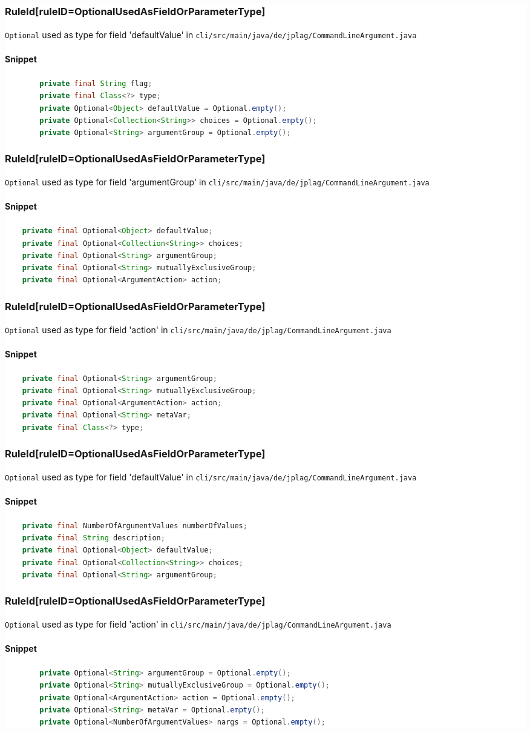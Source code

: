 ### RuleId[ruleID=OptionalUsedAsFieldOrParameterType]
`Optional` used as type for field 'defaultValue'
in `cli/src/main/java/de/jplag/CommandLineArgument.java`
#### Snippet
```java
        private final String flag;
        private final Class<?> type;
        private Optional<Object> defaultValue = Optional.empty();
        private Optional<Collection<String>> choices = Optional.empty();
        private Optional<String> argumentGroup = Optional.empty();
```

### RuleId[ruleID=OptionalUsedAsFieldOrParameterType]
`Optional` used as type for field 'argumentGroup'
in `cli/src/main/java/de/jplag/CommandLineArgument.java`
#### Snippet
```java
    private final Optional<Object> defaultValue;
    private final Optional<Collection<String>> choices;
    private final Optional<String> argumentGroup;
    private final Optional<String> mutuallyExclusiveGroup;
    private final Optional<ArgumentAction> action;
```

### RuleId[ruleID=OptionalUsedAsFieldOrParameterType]
`Optional` used as type for field 'action'
in `cli/src/main/java/de/jplag/CommandLineArgument.java`
#### Snippet
```java
    private final Optional<String> argumentGroup;
    private final Optional<String> mutuallyExclusiveGroup;
    private final Optional<ArgumentAction> action;
    private final Optional<String> metaVar;
    private final Class<?> type;
```

### RuleId[ruleID=OptionalUsedAsFieldOrParameterType]
`Optional` used as type for field 'defaultValue'
in `cli/src/main/java/de/jplag/CommandLineArgument.java`
#### Snippet
```java
    private final NumberOfArgumentValues numberOfValues;
    private final String description;
    private final Optional<Object> defaultValue;
    private final Optional<Collection<String>> choices;
    private final Optional<String> argumentGroup;
```

### RuleId[ruleID=OptionalUsedAsFieldOrParameterType]
`Optional` used as type for field 'action'
in `cli/src/main/java/de/jplag/CommandLineArgument.java`
#### Snippet
```java
        private Optional<String> argumentGroup = Optional.empty();
        private Optional<String> mutuallyExclusiveGroup = Optional.empty();
        private Optional<ArgumentAction> action = Optional.empty();
        private Optional<String> metaVar = Optional.empty();
        private Optional<NumberOfArgumentValues> nargs = Optional.empty();
```
